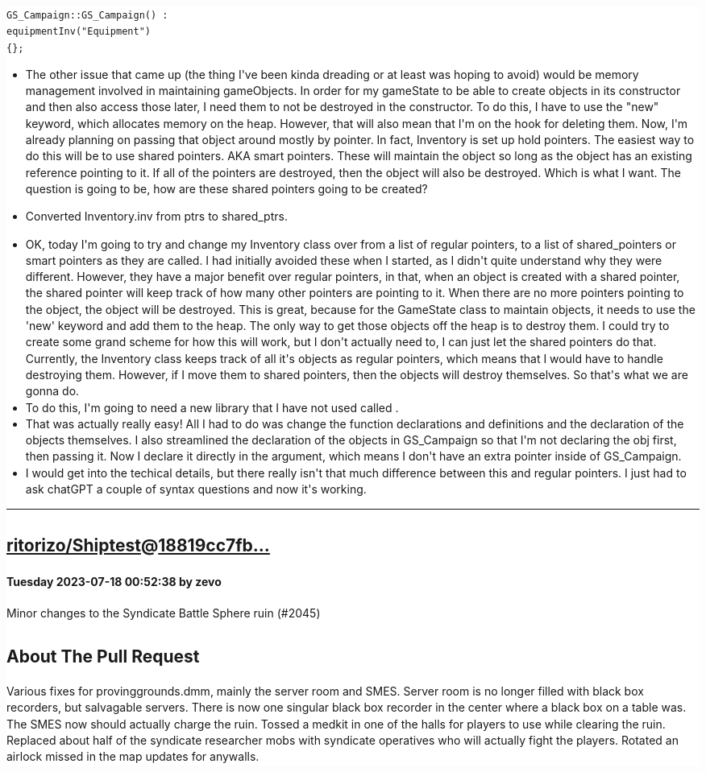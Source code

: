 	GS_Campaign::GS_Campaign() :
	equipmentInv("Equipment")
	{};
- The other issue that came up (the thing I've been kinda dreading or at least was hoping to avoid) would be memory management involved in maintaining gameObjects. In order for my gameState to be able to create objects in its constructor and then also access those later, I need them to not be destroyed in the constructor. To do this, I have to use the "new" keyword, which allocates memory on the heap. However, that will also mean that I'm on the hook for deleting them. Now, I'm already planning on passing that object around mostly by pointer. In fact, Inventory is set up hold pointers. The easiest way to do this will be to use shared pointers. AKA smart pointers. These will maintain the object so long as the object has an existing reference pointing to it. If all of the pointers are destroyed, then the object will also be destroyed. Which is what I want. The question is going to be, how are these shared pointers going to be created?

* Converted Inventory.inv from ptrs to shared_ptrs.

- OK, today I'm going to try and change my Inventory class over from a list of regular pointers, to a list of shared_pointers or smart pointers as they are called. I had initially avoided these when I started, as I didn't quite understand why they were different. However, they have a major benefit over regular pointers, in that, when an object is created with a shared pointer, the shared pointer will keep track of how many other pointers are pointing to it. When there are no more pointers pointing to the object, the object will be destroyed. This is great, because for the GameState class to maintain objects, it needs to use the 'new' keyword and add them to the heap. The only way to get those objects off the heap is to destroy them. I could try to create some grand scheme for how this will work, but I don't actually need to, I can just let the shared pointers do that. Currently, the Inventory class keeps track of all it's objects as regular pointers, which means that I would have to handle destroying them. However, if I move them to shared pointers, then the objects will destroy themselves. So that's what we are gonna do.
- To do this, I'm going to need a new library that I have not used called <memory>.
- That was actually really easy! All I had to do was change the function declarations and definitions and the declaration of the objects themselves. I also streamlined the declaration of the objects in GS_Campaign so that I'm not declaring the obj first, then passing it. Now I declare it directly in the argument, which means I don't have an extra pointer inside of GS_Campaign.
- I would get into the techical details, but there really isn't that much difference between this and regular pointers. I just had to ask chatGPT a couple of syntax questions and now it's working.

---
## [ritorizo/Shiptest](https://github.com/ritorizo/Shiptest)@[18819cc7fb...](https://github.com/ritorizo/Shiptest/commit/18819cc7fb78eb4eaf11691e4a07b1294b76358a)
#### Tuesday 2023-07-18 00:52:38 by zevo

Minor changes to the Syndicate Battle Sphere ruin (#2045)




## About The Pull Request
Various fixes for provinggrounds.dmm, mainly the server room and SMES.
Server room is no longer filled with black box recorders, but salvagable
servers. There is now one singular black box recorder in the center
where a black box on a table was. The SMES now should actually charge
the ruin. Tossed a medkit in one of the halls for players to use while
clearing the ruin. Replaced about half of the syndicate researcher mobs
with syndicate operatives who will actually fight the players. Rotated
an airlock missed in the map updates for anywalls.
